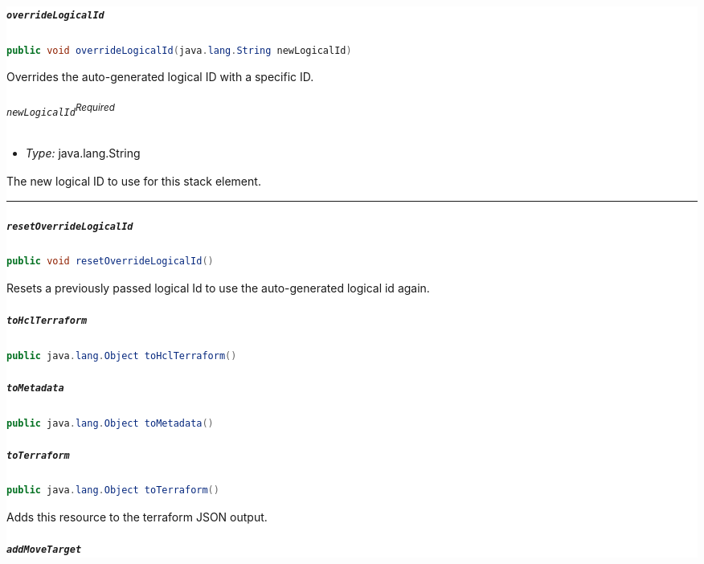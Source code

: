 
##### `overrideLogicalId` <a name="overrideLogicalId" id="@cdktf/provider-github.actionsOrganizationVariable.ActionsOrganizationVariable.overrideLogicalId"></a>

```java
public void overrideLogicalId(java.lang.String newLogicalId)
```

Overrides the auto-generated logical ID with a specific ID.

###### `newLogicalId`<sup>Required</sup> <a name="newLogicalId" id="@cdktf/provider-github.actionsOrganizationVariable.ActionsOrganizationVariable.overrideLogicalId.parameter.newLogicalId"></a>

- *Type:* java.lang.String

The new logical ID to use for this stack element.

---

##### `resetOverrideLogicalId` <a name="resetOverrideLogicalId" id="@cdktf/provider-github.actionsOrganizationVariable.ActionsOrganizationVariable.resetOverrideLogicalId"></a>

```java
public void resetOverrideLogicalId()
```

Resets a previously passed logical Id to use the auto-generated logical id again.

##### `toHclTerraform` <a name="toHclTerraform" id="@cdktf/provider-github.actionsOrganizationVariable.ActionsOrganizationVariable.toHclTerraform"></a>

```java
public java.lang.Object toHclTerraform()
```

##### `toMetadata` <a name="toMetadata" id="@cdktf/provider-github.actionsOrganizationVariable.ActionsOrganizationVariable.toMetadata"></a>

```java
public java.lang.Object toMetadata()
```

##### `toTerraform` <a name="toTerraform" id="@cdktf/provider-github.actionsOrganizationVariable.ActionsOrganizationVariable.toTerraform"></a>

```java
public java.lang.Object toTerraform()
```

Adds this resource to the terraform JSON output.

##### `addMoveTarget` <a name="addMoveTarget" id="@cdktf/provider-github.actionsOrganizationVariable.ActionsOrganizationVariable.addMoveTarget"></a>
